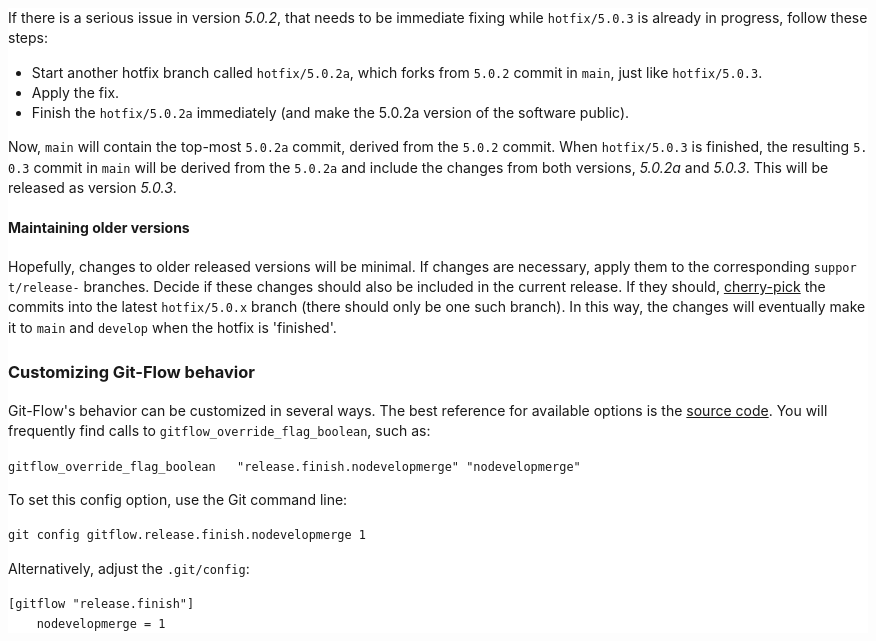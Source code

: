If there is a serious issue in version *5.0.2*, that needs to be immediate fixing while `hotfix/5.0.3` is already in progress, follow these steps:

- Start another hotfix branch called `hotfix/5.0.2a`, which forks from `5.0.2` commit in `main`, just like `hotfix/5.0.3`.
- Apply the fix.
- Finish the `hotfix/5.0.2a` immediately (and make the 5.0.2a version of the software public).

Now, `main` will contain the top-most `5.0.2a` commit, derived from the `5.0.2` commit.
When `hotfix/5.0.3` is finished, the resulting `5.0.3` commit in `main` will be derived from the `5.0.2a` and include the changes from both versions, *5.0.2a* and *5.0.3*.
This will be released as version *5.0.3*.

#### Maintaining older versions

Hopefully, changes to older released versions will be minimal.
If changes are necessary, apply them to the corresponding `support/release-` branches.
Decide if these changes should also be included in the current release.
If they should, [cherry-pick](../GUI/Branch/Cherry-Pick.md) the commits into the latest `hotfix/5.0.x` branch (there should only be one such branch).
In this way, the changes will eventually make it to `main` and `develop` when the hotfix is 'finished'.

### Customizing Git-Flow behavior

Git-Flow's behavior can be customized in several ways.
The best reference for available options is the [source code](https://github.com/petervanderdoes/gitflow-avh).
You will frequently find calls to `gitflow_override_flag_boolean`, such as:

```
gitflow_override_flag_boolean   "release.finish.nodevelopmerge" "nodevelopmerge"
```

To set this config option, use the Git command line:

```
git config gitflow.release.finish.nodevelopmerge 1
```

Alternatively, adjust the `.git/config`:

```
[gitflow "release.finish"]
	nodevelopmerge = 1
```
